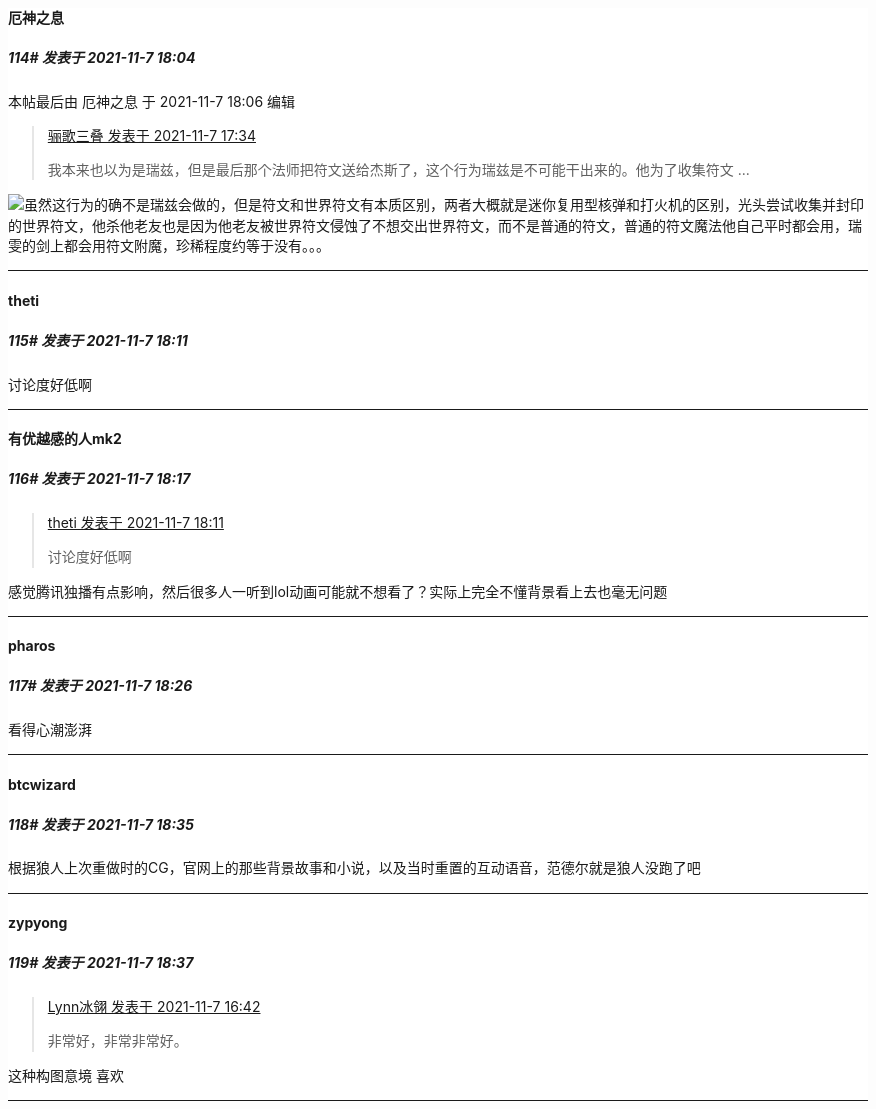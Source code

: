 ####  厄神之息  
##### 114#       发表于 2021-11-7 18:04

 本帖最后由 厄神之息 于 2021-11-7 18:06 编辑 
<blockquote><a href="httphttps://bbs.saraba1st.com/2b/forum.php?mod=redirect&amp;goto=findpost&amp;pid=53452078&amp;ptid=2002246" target="_blank">骊歌三叠 发表于 2021-11-7 17:34</a>

我本来也以为是瑞兹，但是最后那个法师把符文送给杰斯了，这个行为瑞兹是不可能干出来的。他为了收集符文 ...</blockquote>
<img src="https://static.saraba1st.com/image/smiley/face2017/007.png" referrerpolicy="no-referrer">虽然这行为的确不是瑞兹会做的，但是符文和世界符文有本质区别，两者大概就是迷你复用型核弹和打火机的区别，光头尝试收集并封印的世界符文，他杀他老友也是因为他老友被世界符文侵蚀了不想交出世界符文，而不是普通的符文，普通的符文魔法他自己平时都会用，瑞雯的剑上都会用符文附魔，珍稀程度约等于没有。。。

*****

####  theti  
##### 115#       发表于 2021-11-7 18:11

讨论度好低啊

*****

####  有优越感的人mk2  
##### 116#       发表于 2021-11-7 18:17

<blockquote><a href="httphttps://bbs.saraba1st.com/2b/forum.php?mod=redirect&amp;goto=findpost&amp;pid=53452473&amp;ptid=2002246" target="_blank">theti 发表于 2021-11-7 18:11</a>

讨论度好低啊</blockquote>
感觉腾讯独播有点影响，然后很多人一听到lol动画可能就不想看了？实际上完全不懂背景看上去也毫无问题

*****

####  pharos  
##### 117#       发表于 2021-11-7 18:26

看得心潮澎湃

*****

####  btcwizard  
##### 118#       发表于 2021-11-7 18:35

根据狼人上次重做时的CG，官网上的那些背景故事和小说，以及当时重置的互动语音，范德尔就是狼人没跑了吧

*****

####  zypyong  
##### 119#       发表于 2021-11-7 18:37

<blockquote><a href="httphttps://bbs.saraba1st.com/2b/forum.php?mod=redirect&amp;goto=findpost&amp;pid=53451584&amp;ptid=2002246" target="_blank">Lynn冰翎 发表于 2021-11-7 16:42</a>

非常好，非常非常好。</blockquote>
这种构图意境 喜欢

*****
